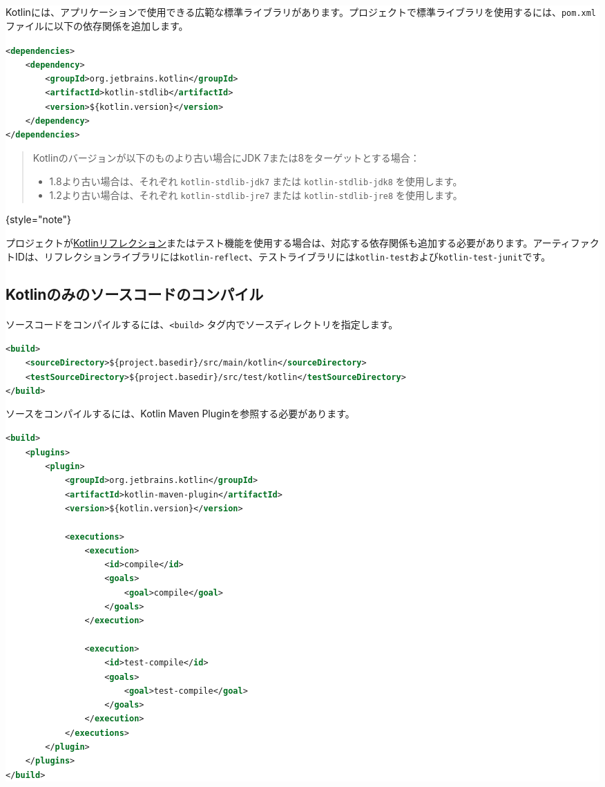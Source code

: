 Kotlinには、アプリケーションで使用できる広範な標準ライブラリがあります。プロジェクトで標準ライブラリを使用するには、`pom.xml` ファイルに以下の依存関係を追加します。

```xml
<dependencies>
    <dependency>
        <groupId>org.jetbrains.kotlin</groupId>
        <artifactId>kotlin-stdlib</artifactId>
        <version>${kotlin.version}</version>
    </dependency>
</dependencies>
```

> Kotlinのバージョンが以下のものより古い場合にJDK 7または8をターゲットとする場合：
> * 1.8より古い場合は、それぞれ `kotlin-stdlib-jdk7` または `kotlin-stdlib-jdk8` を使用します。
> * 1.2より古い場合は、それぞれ `kotlin-stdlib-jre7` または `kotlin-stdlib-jre8` を使用します。
>
{style="note"} 

プロジェクトが[Kotlinリフレクション](https://kotlinlang.org/api/latest/jvm/stdlib/kotlin.reflect.full/index.html)またはテスト機能を使用する場合は、対応する依存関係も追加する必要があります。アーティファクトIDは、リフレクションライブラリには`kotlin-reflect`、テストライブラリには`kotlin-test`および`kotlin-test-junit`です。

## Kotlinのみのソースコードのコンパイル

ソースコードをコンパイルするには、`<build>` タグ内でソースディレクトリを指定します。

```xml
<build>
    <sourceDirectory>${project.basedir}/src/main/kotlin</sourceDirectory>
    <testSourceDirectory>${project.basedir}/src/test/kotlin</testSourceDirectory>
</build>
```

ソースをコンパイルするには、Kotlin Maven Pluginを参照する必要があります。

```xml
<build>
    <plugins>
        <plugin>
            <groupId>org.jetbrains.kotlin</groupId>
            <artifactId>kotlin-maven-plugin</artifactId>
            <version>${kotlin.version}</version>

            <executions>
                <execution>
                    <id>compile</id>
                    <goals>
                        <goal>compile</goal>
                    </goals>
                </execution>

                <execution>
                    <id>test-compile</id>
                    <goals>
                        <goal>test-compile</goal>
                    </goals>
                </execution>
            </executions>
        </plugin>
    </plugins>
</build>
```
